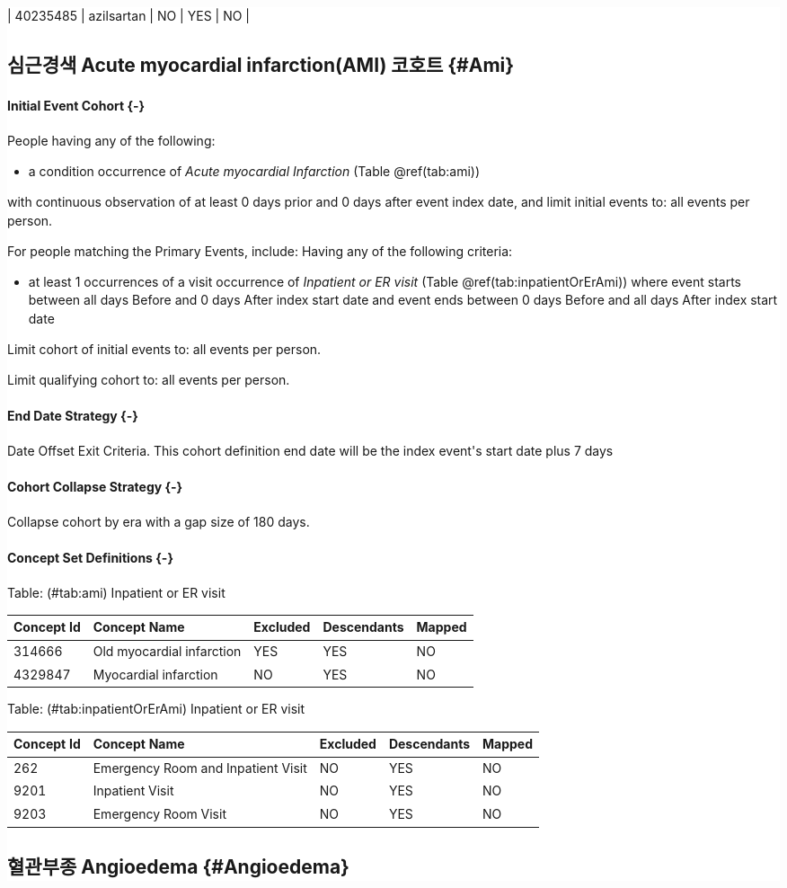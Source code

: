 | 40235485 | azilsartan | NO | YES | NO |


## 심근경색 Acute myocardial infarction(AMI) 코호트 {#Ami}

#### Initial Event Cohort {-}

People having any of the following:

* a condition occurrence of *Acute myocardial Infarction* (Table \@ref(tab:ami))

with continuous observation of at least 0 days prior and 0 days after event index date, and limit initial events to: all events per person.

For people matching the Primary Events, include: Having any of the following criteria:

* at least 1 occurrences of a visit occurrence of *Inpatient or ER visit* (Table \@ref(tab:inpatientOrErAmi))  where event starts between all days Before and 0 days After index start date and event ends between 0 days Before and all days After index start date

Limit cohort of initial events to: all events per person.

Limit qualifying cohort to: all events per person.

#### End Date Strategy {-}

Date Offset Exit Criteria.
This cohort definition end date will be the index event's start date plus 7 days

#### Cohort Collapse Strategy {-}

Collapse cohort by era with a gap size of 180 days.

#### Concept Set Definitions {-}

Table: (\#tab:ami) Inpatient or ER visit

| Concept Id | Concept Name | Excluded | Descendants | Mapped |
| ---------- |:------------ | -------- | ----------- | ------ |
| 314666 | Old myocardial infarction | YES | YES | NO |
| 4329847 | Myocardial infarction | NO | YES | NO |

Table: (\#tab:inpatientOrErAmi) Inpatient or ER visit

| Concept Id | Concept Name | Excluded | Descendants | Mapped |
| ---------- |:------------ | -------- | ----------- | ------ |
| 262 | Emergency Room and Inpatient Visit | NO | YES | NO |
| 9201 | Inpatient Visit | NO | YES | NO |
| 9203 | Emergency Room Visit | NO | YES | NO |


## 혈관부종 Angioedema {#Angioedema}
